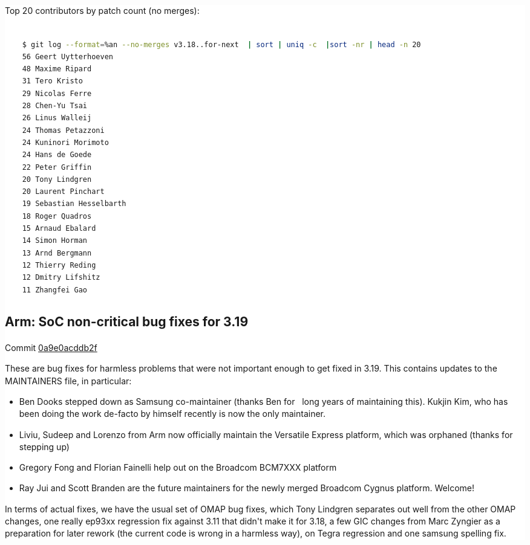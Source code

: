 Top 20 contributors by patch count (no merges):

```bash

    $ git log --format=%an --no-merges v3.18..for-next  | sort | uniq -c  |sort -nr | head -n 20
    56 Geert Uytterhoeven
    48 Maxime Ripard
    31 Tero Kristo
    29 Nicolas Ferre
    28 Chen-Yu Tsai
    26 Linus Walleij
    24 Thomas Petazzoni
    24 Kuninori Morimoto
    24 Hans de Goede
    22 Peter Griffin
    20 Tony Lindgren
    20 Laurent Pinchart
    19 Sebastian Hesselbarth
    18 Roger Quadros
    15 Arnaud Ebalard
    14 Simon Horman
    13 Arnd Bergmann
    12 Thierry Reding
    12 Dmitry Lifshitz
    11 Zhangfei Gao
```

## Arm: SoC non-critical bug fixes for 3.19


Commit [0a9e0acddb2f](https://git.kernel.org/cgit/linux/kernel/git/torvalds/linux.git/commit/?id=0a9e0acddb2f0975e7c9a379171c82e158e93a9a)

These are bug fixes for harmless problems that were not important enough to get fixed in 3.19. This contains updates to the MAINTAINERS file, in particular:




  * Ben Dooks stepped down as Samsung co-maintainer (thanks Ben for   long years of maintaining this). Kukjin Kim, who has been doing the work de-facto by himself recently is now the only maintainer.


  * Liviu, Sudeep and Lorenzo from Arm now officially maintain the Versatile Express platform, which was orphaned (thanks for stepping up)


  * Gregory Fong and Florian Fainelli help out on the Broadcom BCM7XXX platform


  * Ray Jui and Scott Branden are the future maintainers for the newly merged Broadcom Cygnus platform. Welcome!


In terms of actual fixes, we have the usual set of OMAP bug fixes, which Tony Lindgren separates out well from the other OMAP changes, one really ep93xx regression fix against 3.11 that didn't make it for 3.18, a few GIC changes from Marc Zyngier as a preparation for later rework (the current code is wrong in a harmless way), on Tegra regression and one samsung spelling fix.
